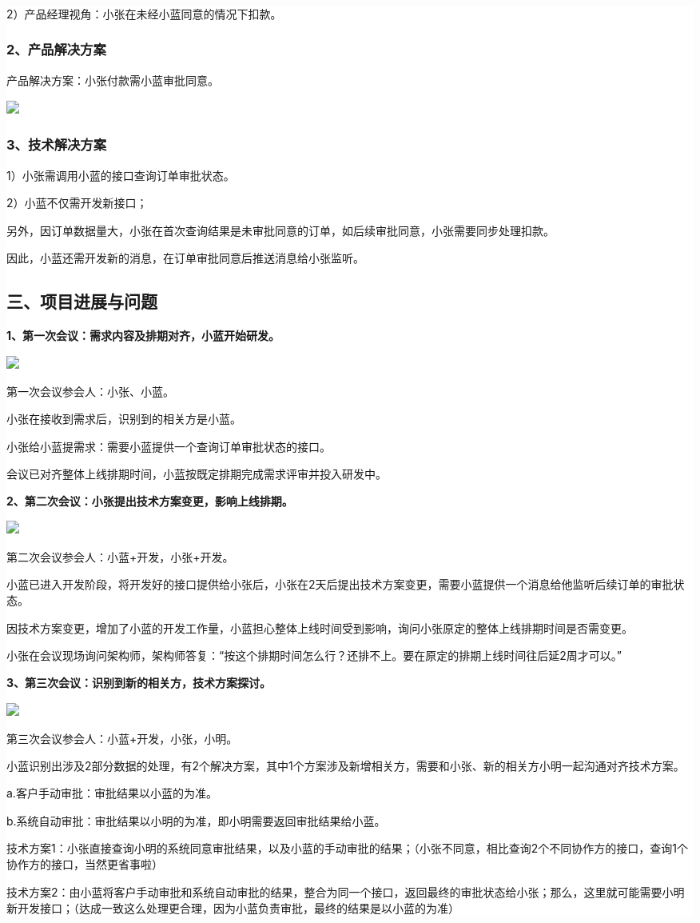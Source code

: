 2）产品经理视角：小张在未经小蓝同意的情况下扣款。

### 2、产品解决方案

产品解决方案：小张付款需小蓝审批同意。

![](https://image.woshipm.com/2025/01/03/2e65a806-c9e9-11ef-a670-00163e09d72f.jpg)

### 3、技术解决方案

1）小张需调用小蓝的接口查询订单审批状态。

2）小蓝不仅需开发新接口；

另外，因订单数据量大，小张在首次查询结果是未审批同意的订单，如后续审批同意，小张需要同步处理扣款。

因此，小蓝还需开发新的消息，在订单审批同意后推送消息给小张监听。

## 三、项目进展与问题

**1、第一次会议：需求内容及排期对齐，小蓝开始研发。**

![](https://image.woshipm.com/2025/01/03/2ff48a2a-c9e9-11ef-a670-00163e09d72f.jpg)

第一次会议参会人：小张、小蓝。

小张在接收到需求后，识别到的相关方是小蓝。

小张给小蓝提需求：需要小蓝提供一个查询订单审批状态的接口。

会议已对齐整体上线排期时间，小蓝按既定排期完成需求评审并投入研发中。

**2、第二次会议：小张提出技术方案变更，影响上线排期。**

![](https://image.woshipm.com/2025/01/03/3079a250-c9e9-11ef-a670-00163e09d72f.jpg)

第二次会议参会人：小蓝+开发，小张+开发。

小蓝已进入开发阶段，将开发好的接口提供给小张后，小张在2天后提出技术方案变更，需要小蓝提供一个消息给他监听后续订单的审批状态。

因技术方案变更，增加了小蓝的开发工作量，小蓝担心整体上线时间受到影响，询问小张原定的整体上线排期时间是否需变更。

小张在会议现场询问架构师，架构师答复：“按这个排期时间怎么行？还排不上。要在原定的排期上线时间往后延2周才可以。”

**3、第三次会议：识别到新的相关方，技术方案探讨。**

![](https://image.woshipm.com/2025/01/03/311045de-c9e9-11ef-a670-00163e09d72f.jpg)

第三次会议参会人：小蓝+开发，小张，小明。

小蓝识别出涉及2部分数据的处理，有2个解决方案，其中1个方案涉及新增相关方，需要和小张、新的相关方小明一起沟通对齐技术方案。

a.客户手动审批：审批结果以小蓝的为准。

b.系统自动审批：审批结果以小明的为准，即小明需要返回审批结果给小蓝。

技术方案1：小张直接查询小明的系统同意审批结果，以及小蓝的手动审批的结果；（小张不同意，相比查询2个不同协作方的接口，查询1个协作方的接口，当然更省事啦）

技术方案2：由小蓝将客户手动审批和系统自动审批的结果，整合为同一个接口，返回最终的审批状态给小张；那么，这里就可能需要小明新开发接口；（达成一致这么处理更合理，因为小蓝负责审批，最终的结果是以小蓝的为准）
